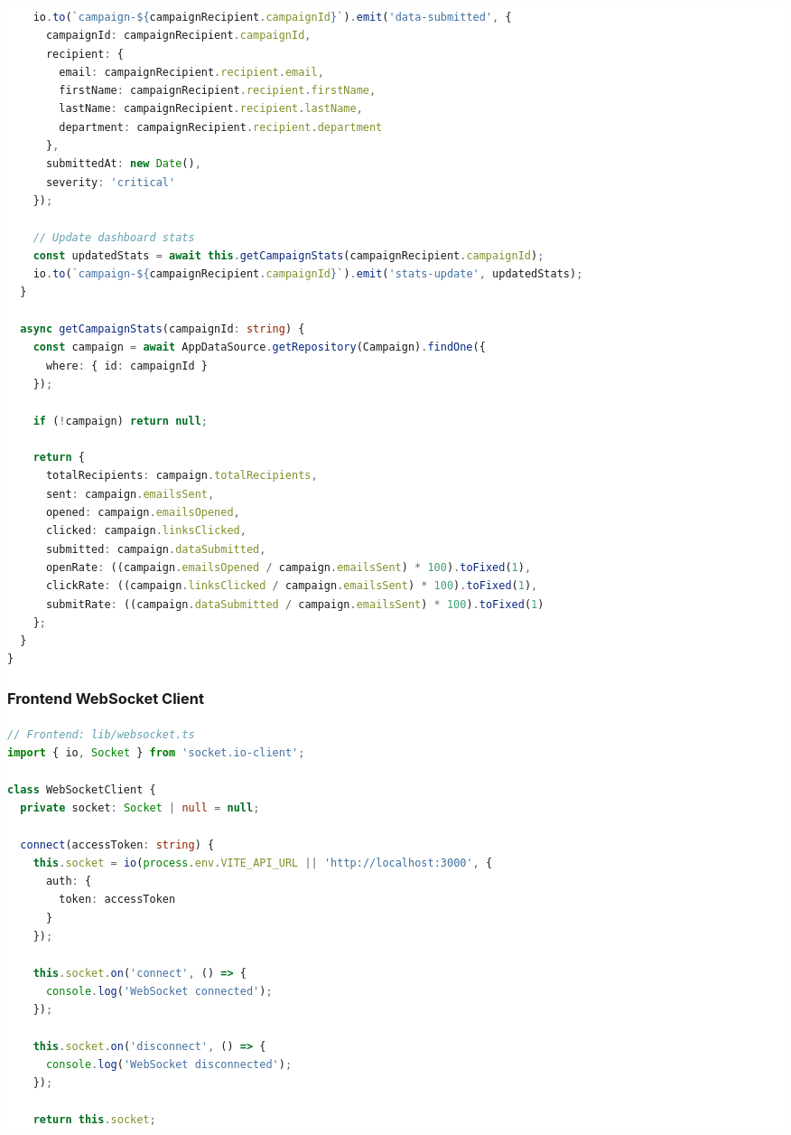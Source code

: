 ```typescript
    io.to(`campaign-${campaignRecipient.campaignId}`).emit('data-submitted', {
      campaignId: campaignRecipient.campaignId,
      recipient: {
        email: campaignRecipient.recipient.email,
        firstName: campaignRecipient.recipient.firstName,
        lastName: campaignRecipient.recipient.lastName,
        department: campaignRecipient.recipient.department
      },
      submittedAt: new Date(),
      severity: 'critical'
    });

    // Update dashboard stats
    const updatedStats = await this.getCampaignStats(campaignRecipient.campaignId);
    io.to(`campaign-${campaignRecipient.campaignId}`).emit('stats-update', updatedStats);
  }

  async getCampaignStats(campaignId: string) {
    const campaign = await AppDataSource.getRepository(Campaign).findOne({
      where: { id: campaignId }
    });

    if (!campaign) return null;

    return {
      totalRecipients: campaign.totalRecipients,
      sent: campaign.emailsSent,
      opened: campaign.emailsOpened,
      clicked: campaign.linksClicked,
      submitted: campaign.dataSubmitted,
      openRate: ((campaign.emailsOpened / campaign.emailsSent) * 100).toFixed(1),
      clickRate: ((campaign.linksClicked / campaign.emailsSent) * 100).toFixed(1),
      submitRate: ((campaign.dataSubmitted / campaign.emailsSent) * 100).toFixed(1)
    };
  }
}
```

### Frontend WebSocket Client

```typescript
// Frontend: lib/websocket.ts
import { io, Socket } from 'socket.io-client';

class WebSocketClient {
  private socket: Socket | null = null;

  connect(accessToken: string) {
    this.socket = io(process.env.VITE_API_URL || 'http://localhost:3000', {
      auth: {
        token: accessToken
      }
    });

    this.socket.on('connect', () => {
      console.log('WebSocket connected');
    });

    this.socket.on('disconnect', () => {
      console.log('WebSocket disconnected');
    });

    return this.socket;
```